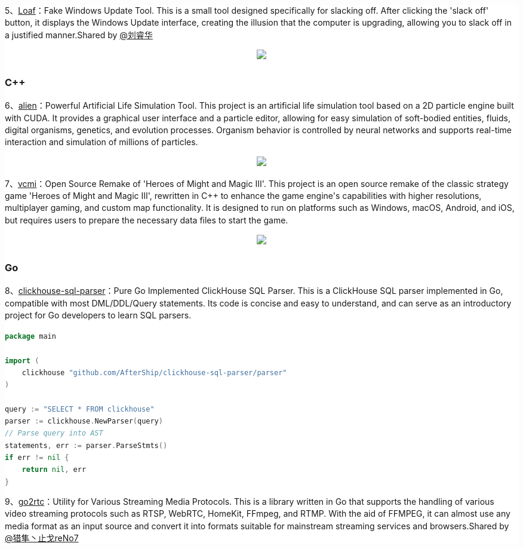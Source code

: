 5、[Loaf](https://hellogithub.com/en/periodical/statistics/click?target=https://github.com/DinoChan/Loaf)：Fake Windows Update Tool. This is a small tool designed specifically for slacking off. After clicking the 'slack off' button, it displays the Windows Update interface, creating the illusion that the computer is upgrading, allowing you to slack off in a justified manner.Shared by [@刘睿华](https://hellogithub.com/en/user/TJ65FfbQU09PLHM)

<p align="center"><img src='https://raw.githubusercontent.com/521xueweihan/img4/master/hellogithub/102/432108375.png' style="max-width:80%; max-height=80%;"></img></p>

### C++
6、[alien](https://hellogithub.com/en/periodical/statistics/click?target=https://github.com/chrxh/alien)：Powerful Artificial Life Simulation Tool. This project is an artificial life simulation tool based on a 2D particle engine built with CUDA. It provides a graphical user interface and a particle editor, allowing for easy simulation of soft-bodied entities, fluids, digital organisms, genetics, and evolution processes. Organism behavior is controlled by neural networks and supports real-time interaction and simulation of millions of particles.

<p align="center"><img src='https://raw.githubusercontent.com/521xueweihan/img4/master/hellogithub/102/305438235.jpg' style="max-width:80%; max-height=80%;"></img></p>

7、[vcmi](https://hellogithub.com/en/periodical/statistics/click?target=https://github.com/vcmi/vcmi)：Open Source Remake of 'Heroes of Might and Magic III'. This project is an open source remake of the classic strategy game 'Heroes of Might and Magic III', rewritten in C++ to enhance the game engine's capabilities with higher resolutions, multiplayer gaming, and custom map functionality. It is designed to run on platforms such as Windows, macOS, Android, and iOS, but requires users to prepare the necessary data files to start the game.

<p align="center"><img src='https://raw.githubusercontent.com/521xueweihan/img4/master/hellogithub/102/18490421.jpg' style="max-width:80%; max-height=80%;"></img></p>

### Go
8、[clickhouse-sql-parser](https://hellogithub.com/en/periodical/statistics/click?target=https://github.com/AfterShip/clickhouse-sql-parser)：Pure Go Implemented ClickHouse SQL Parser. This is a ClickHouse SQL parser implemented in Go, compatible with most DML/DDL/Query statements. Its code is concise and easy to understand, and can serve as an introductory project for Go developers to learn SQL parsers.
```go
package main

import (
    clickhouse "github.com/AfterShip/clickhouse-sql-parser/parser"
)

query := "SELECT * FROM clickhouse"
parser := clickhouse.NewParser(query)
// Parse query into AST
statements, err := parser.ParseStmts()
if err != nil {
    return nil, err
}
```

9、[go2rtc](https://hellogithub.com/en/periodical/statistics/click?target=https://github.com/AlexxIT/go2rtc)：Utility for Various Streaming Media Protocols. This is a library written in Go that supports the handling of various video streaming protocols such as RTSP, WebRTC, HomeKit, FFmpeg, and RTMP. With the aid of FFMPEG, it can almost use any media format as an input source and convert it into formats suitable for mainstream streaming services and browsers.Shared by [@猎隼丶止戈reNo7](https://hellogithub.com/en/user/Ew59HqRWjPe0zZO)
